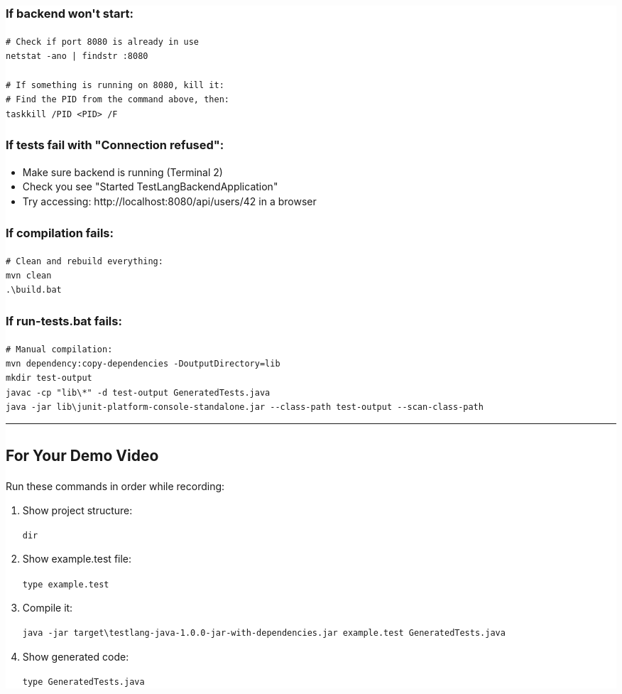 ### If backend won't start:
```batch
# Check if port 8080 is already in use
netstat -ano | findstr :8080

# If something is running on 8080, kill it:
# Find the PID from the command above, then:
taskkill /PID <PID> /F
```

### If tests fail with "Connection refused":
- Make sure backend is running (Terminal 2)
- Check you see "Started TestLangBackendApplication"
- Try accessing: http://localhost:8080/api/users/42 in a browser

### If compilation fails:
```batch
# Clean and rebuild everything:
mvn clean
.\build.bat
```

### If run-tests.bat fails:
```batch
# Manual compilation:
mvn dependency:copy-dependencies -DoutputDirectory=lib
mkdir test-output
javac -cp "lib\*" -d test-output GeneratedTests.java
java -jar lib\junit-platform-console-standalone.jar --class-path test-output --scan-class-path
```

---

## For Your Demo Video

Run these commands in order while recording:

1. Show project structure:
   ```batch
   dir
   ```

2. Show example.test file:
   ```batch
   type example.test
   ```

3. Compile it:
   ```batch
   java -jar target\testlang-java-1.0.0-jar-with-dependencies.jar example.test GeneratedTests.java
   ```

4. Show generated code:
   ```batch
   type GeneratedTests.java
   ```
